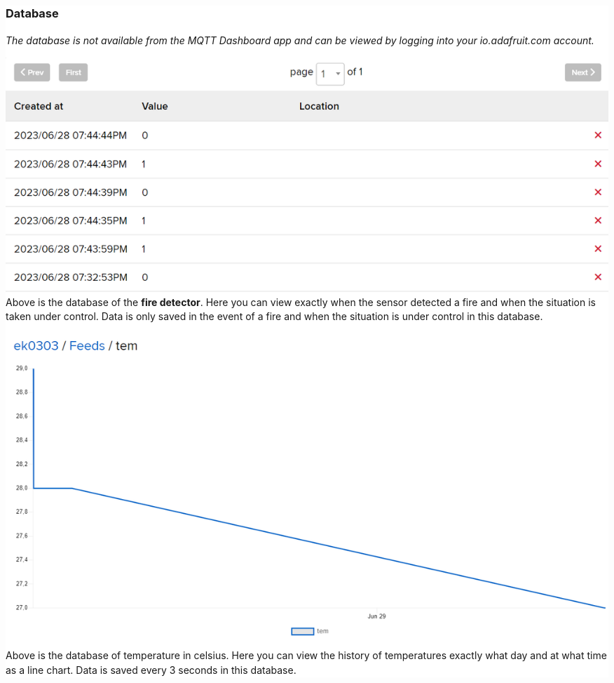 ### Database
*The database is not available from the MQTT Dashboard app and can be viewed by logging into your io.adafruit.com account.*

![image](/img/database_fire.png)
Above is the database of the **fire detector**. Here you can view exactly when the sensor detected a fire and when the situation is taken under control. Data is only saved in the event of a fire and when the situation is under control in this database.   

![image](/img/database_tem.png)
Above is the database of temperature in celsius. Here you can view the history of temperatures exactly what day and at what time as a line chart. Data is saved every 3 seconds in this database.  
